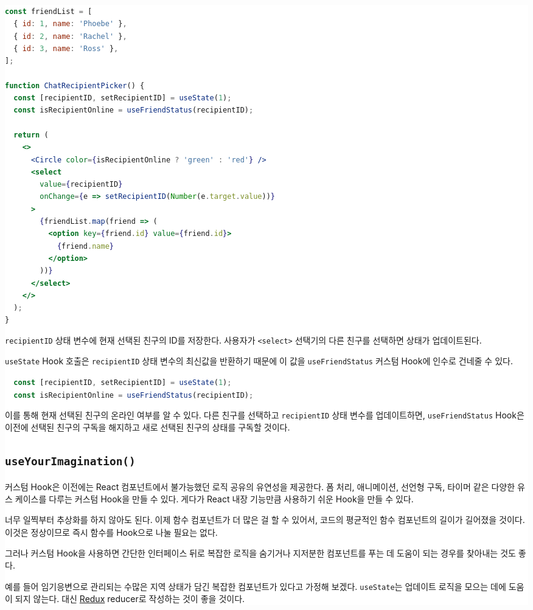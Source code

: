 ```jsx
const friendList = [
  { id: 1, name: 'Phoebe' },
  { id: 2, name: 'Rachel' },
  { id: 3, name: 'Ross' },
];

function ChatRecipientPicker() {
  const [recipientID, setRecipientID] = useState(1);
  const isRecipientOnline = useFriendStatus(recipientID);

  return (
    <>
      <Circle color={isRecipientOnline ? 'green' : 'red'} />
      <select
        value={recipientID}
        onChange={e => setRecipientID(Number(e.target.value))}
      >
        {friendList.map(friend => (
          <option key={friend.id} value={friend.id}>
            {friend.name}
          </option>
        ))}
      </select>
    </>
  );
}
```

`recipientID` 상태 변수에 현재 선택된 친구의 ID를 저장한다. 사용자가 `<select>` 선택기의 다른 친구를 선택하면 상태가 업데이트된다.

`useState` Hook 호출은 `recipientID` 상태 변수의 최신값을 반환하기 때문에 이 값을 `useFriendStatus` 커스텀 Hook에 인수로 건네줄 수 있다.

```js
  const [recipientID, setRecipientID] = useState(1);
  const isRecipientOnline = useFriendStatus(recipientID);
```

이를 통해 현재 선택된 친구의 온라인 여부를 알 수 있다. 다른 친구를 선택하고 `recipientID` 상태 변수를 업데이트하면, `useFriendStatus` Hook은 이전에 선택된 친구의 구독을 해지하고 새로 선택된 친구의 상태를 구독할 것이다.

## `useYourImagination()`

커스텀 Hook은 이전에는 React 컴포넌트에서 불가능했던 로직 공유의 유연성을 제공한다. 폼 처리, 애니메이션, 선언형 구독, 타이머 같은 다양한 유스 케이스를 다루는 커스텀 Hook을 만들 수 있다. 게다가 React 내장 기능만큼 사용하기 쉬운 Hook을 만들 수 있다.

너무 일찍부터 추상화를 하지 않아도 된다. 이제 함수 컴포넌트가 더 많은 걸 할 수 있어서, 코드의 평균적인 함수 컴포넌트의 길이가 길어졌을 것이다. 이것은 정상이므로 즉시 함수를 Hook으로 나눌 필요는 없다.

그러나 커스텀 Hook을 사용하면 간단한 인터페이스 뒤로 복잡한 로직을 숨기거나 지저분한 컴포넌트를 푸는 데 도움이 되는 경우를 찾아내는 것도 좋다.

예를 들어 임기응변으로 관리되는 수많은 지역 상태가 담긴 복잡한 컴포넌트가 있다고 가정해 보겠다. `useState`는 업데이트 로직을 모으는 데에 도움이 되지 않는다. 대신 [Redux](https://redux.js.org/) reducer로 작성하는 것이 좋을 것이다.
